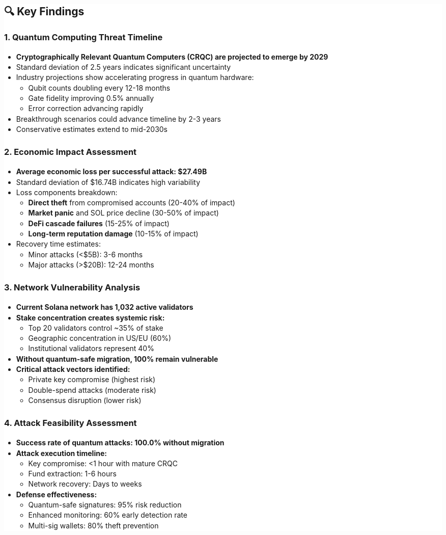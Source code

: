 ## 🔍 Key Findings

### 1. Quantum Computing Threat Timeline

- **Cryptographically Relevant Quantum Computers (CRQC) are projected to emerge by 2029**
- Standard deviation of 2.5 years indicates significant uncertainty
- Industry projections show accelerating progress in quantum hardware:
  - Qubit counts doubling every 12-18 months
  - Gate fidelity improving 0.5% annually
  - Error correction advancing rapidly
- Breakthrough scenarios could advance timeline by 2-3 years
- Conservative estimates extend to mid-2030s

### 2. Economic Impact Assessment

- **Average economic loss per successful attack: $27.49B**
- Standard deviation of $16.74B indicates high variability
- Loss components breakdown:
  - **Direct theft** from compromised accounts (20-40% of impact)
  - **Market panic** and SOL price decline (30-50% of impact)
  - **DeFi cascade failures** (15-25% of impact)
  - **Long-term reputation damage** (10-15% of impact)
- Recovery time estimates:
  - Minor attacks (<$5B): 3-6 months
  - Major attacks (>$20B): 12-24 months

### 3. Network Vulnerability Analysis

- **Current Solana network has 1,032 active validators**
- **Stake concentration creates systemic risk:**
  - Top 20 validators control ~35% of stake
  - Geographic concentration in US/EU (60%)
  - Institutional validators represent 40%
- **Without quantum-safe migration, 100% remain vulnerable**
- **Critical attack vectors identified:**
  - Private key compromise (highest risk)
  - Double-spend attacks (moderate risk)
  - Consensus disruption (lower risk)

### 4. Attack Feasibility Assessment

- **Success rate of quantum attacks: 100.0% without migration**
- **Attack execution timeline:**
  - Key compromise: <1 hour with mature CRQC
  - Fund extraction: 1-6 hours
  - Network recovery: Days to weeks
- **Defense effectiveness:**
  - Quantum-safe signatures: 95% risk reduction
  - Enhanced monitoring: 60% early detection rate
  - Multi-sig wallets: 80% theft prevention
